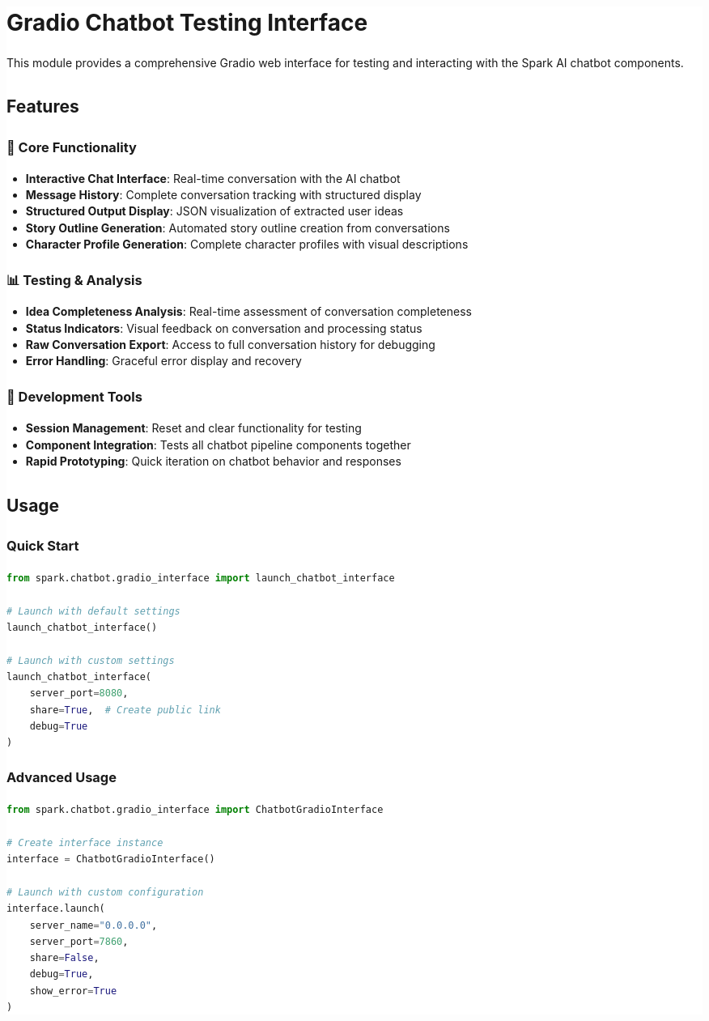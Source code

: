 # Gradio Chatbot Testing Interface

This module provides a comprehensive Gradio web interface for testing and interacting with the Spark AI chatbot components.

## Features

### 🎯 Core Functionality
- **Interactive Chat Interface**: Real-time conversation with the AI chatbot
- **Message History**: Complete conversation tracking with structured display
- **Structured Output Display**: JSON visualization of extracted user ideas
- **Story Outline Generation**: Automated story outline creation from conversations
- **Character Profile Generation**: Complete character profiles with visual descriptions

### 📊 Testing & Analysis
- **Idea Completeness Analysis**: Real-time assessment of conversation completeness
- **Status Indicators**: Visual feedback on conversation and processing status
- **Raw Conversation Export**: Access to full conversation history for debugging
- **Error Handling**: Graceful error display and recovery

### 🔧 Development Tools
- **Session Management**: Reset and clear functionality for testing
- **Component Integration**: Tests all chatbot pipeline components together
- **Rapid Prototyping**: Quick iteration on chatbot behavior and responses

## Usage

### Quick Start

```python
from spark.chatbot.gradio_interface import launch_chatbot_interface

# Launch with default settings
launch_chatbot_interface()

# Launch with custom settings
launch_chatbot_interface(
    server_port=8080,
    share=True,  # Create public link
    debug=True
)
```

### Advanced Usage

```python
from spark.chatbot.gradio_interface import ChatbotGradioInterface

# Create interface instance
interface = ChatbotGradioInterface()

# Launch with custom configuration
interface.launch(
    server_name="0.0.0.0",
    server_port=7860,
    share=False,
    debug=True,
    show_error=True
)
```
